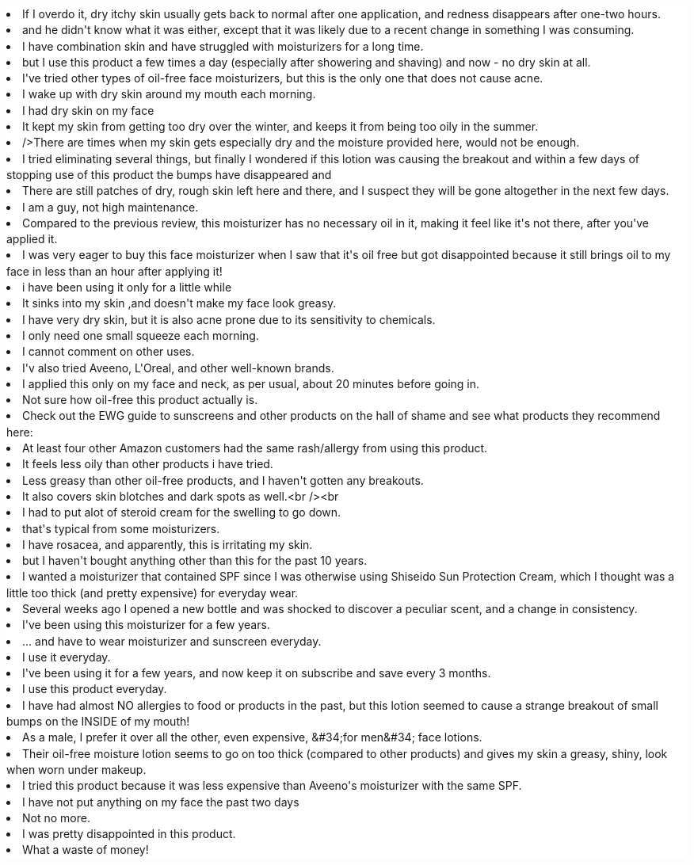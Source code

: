 <li> If I overdo it, dry itchy skin usually gets back to normal after one application, and redness disappears after one-two hours.</li>
<li> and he didn&#x27;t know what it was either, except that it was likely due to a recent change in something I was consuming.  </li>
<li> I have combination skin and have struggled with moisturizers for a long time.</li>
<li> but I use this product a few times a day (especially after showering and shaving) and now - no dry skin at all.  </li>
<li> I&#x27;ve tried other types of oil-free face moisturizers, but this is the only one that does not cause acne.</li>
<li> I wake up with dry skin around my mouth each morning.</li>
<li> I had dry skin on my face</li>
<li> It kept my skin from getting too dry over the winter, and keeps it from being too oily in the summer.</li>
<li> /&gt;There are times when my skin gets especially dry and the moisture provided here, would not be enough.</li>
<li> I tried eliminating several things, but finally I wondered if this lotion was causing the breakout and within a few days of stopping use of this product the bumps have disappeared and</li>
<li> There are still patches of dry, rough skin left here and there, and I suspect they will be gone altogether in the next few days.</li>
<li> I am a guy, not high maintenance.</li>
<li> Compared to the previous review, this moisturizer has  no necessary oil  in it, making it feel like it&#x27;s not there, after you&#x27;ve applied it.  </li>
<li> I was very eager to buy this face moisturizer when I saw that it&#x27;s oil free but got disappointed because it still brings oil to my face in less than an hour after applying it!</li>
<li> i have been using it only for a little while</li>
<li> It sinks into my skin ,and doesn&#x27;t make my face look greasy.</li>
<li> I have very dry skin, but it is also acne prone due to its sensitivity to chemicals.</li>
<li> I only need one small squeeze each morning.</li>
<li> I cannot comment on other uses.</li>
<li> I&#x27;v also tried Aveeno, L&#x27;Oreal, and other well-known brands.</li>
<li> I applied this only on my face and neck, as per usual, about 20 minutes before going in.</li>
<li> Not sure how oil-free this product actually is.  </li>
<li> Check out the EWG guide to sunscreens and other products on the hall of shame and see what products they recommend here:  </li>
<li> At least four other Amazon customers had the same rash/allergy from using this product.  </li>
<li> It feels less oily than other products i have tried.</li>
<li> Less greasy than other oil-free products, and I haven&#x27;t gotten any breakouts.</li>
<li> It also covers skin blotches and dark spots as well.&lt;br /&gt;&lt;br</li>
<li> I had to put alot of steroid cream for the swelling to go down.  </li>
<li> that&#x27;s typical from some moisturizers.</li>
<li> I have rosacea, and apparently, this is irritating my skin.</li>
<li> but I haven&#x27;t bought anything other than this for the past 10 years.</li>
<li> I wanted a moisturizer that contained SPF since I was otherwise using Shiseido Sun Protection Cream, which I thought was a little too thick (and pretty expensive) for everyday wear.  </li>
<li> Several weeks ago I opened a new bottle and was shocked to discover a peculiar scent, and a change in consistency.  </li>
<li> I&#x27;ve been using this moisturizer  for a few years.</li>
<li> ... and have to wear moisturizer and sunscreen everyday.  </li>
<li> I use it everyday.</li>
<li> I&#x27;ve been using it for a few years, and now keep it on subscribe and save every 3 months.</li>
<li> I use this product everyday.  </li>
<li> I have had almost NO allergies to food or products in the past, but this lotion seemed to cause a strange breakout of small bumps on the INSIDE of my mouth!  </li>
<li> As a male, I prefer it over all the other, even expensive, &amp;#34;for men&amp;#34; face lotions.</li>
<li> Their oil-free moisture lotion seems to go on too thick (compared to other products) and gives my skin a greasy, shiny, look when worn under makeup.</li>
<li> I tried this product because it was less expensive than Aveeno&#x27;s moisturizer with the same SPF.  </li>
<li> I have not put anything on my face the past two days</li>
<li> Not no more.</li>
<li> I was pretty disappointed in this product.  </li>
<li> What a waste of money!</li>